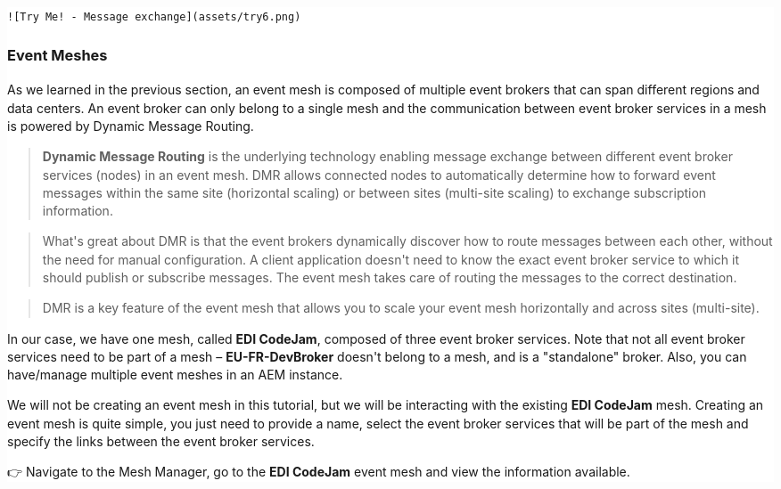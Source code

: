     ![Try Me! - Message exchange](assets/try6.png)


### Event Meshes

As we learned in the previous section, an event mesh is composed of multiple event brokers that can span different regions and data centers. An event broker can only belong to a single mesh and the communication between event broker services in a mesh is powered by Dynamic Message Routing.

> **Dynamic Message Routing** is the underlying technology enabling message exchange between different event broker services (nodes) in an event mesh. DMR allows connected nodes to automatically determine how to forward event messages within the same site (horizontal scaling) or between sites (multi-site scaling) to exchange subscription information.

> What's great about DMR is that the event brokers dynamically discover how to route messages between each other, without the need for manual configuration. A client application doesn't need to know the exact event broker service to which it should publish or subscribe messages. The event mesh takes care of routing the messages to the correct destination.

> DMR is a key feature of the event mesh that allows you to scale your event mesh horizontally and across sites (multi-site).

In our case, we have one mesh, called **EDI CodeJam**, composed of three event broker services. Note that not all event broker services need to be part of a mesh – **EU-FR-DevBroker** doesn't belong to a mesh, and is a "standalone" broker. Also, you can have/manage multiple event meshes in an AEM instance.

We will not be creating an event mesh in this tutorial, but we will be interacting with the existing **EDI CodeJam** mesh. Creating an event mesh is quite simple, you just need to provide a name, select the event broker services that will be part of the mesh and specify the links between the event broker services.

👉 Navigate to the Mesh Manager, go to the **EDI CodeJam** event mesh and view the information available.
